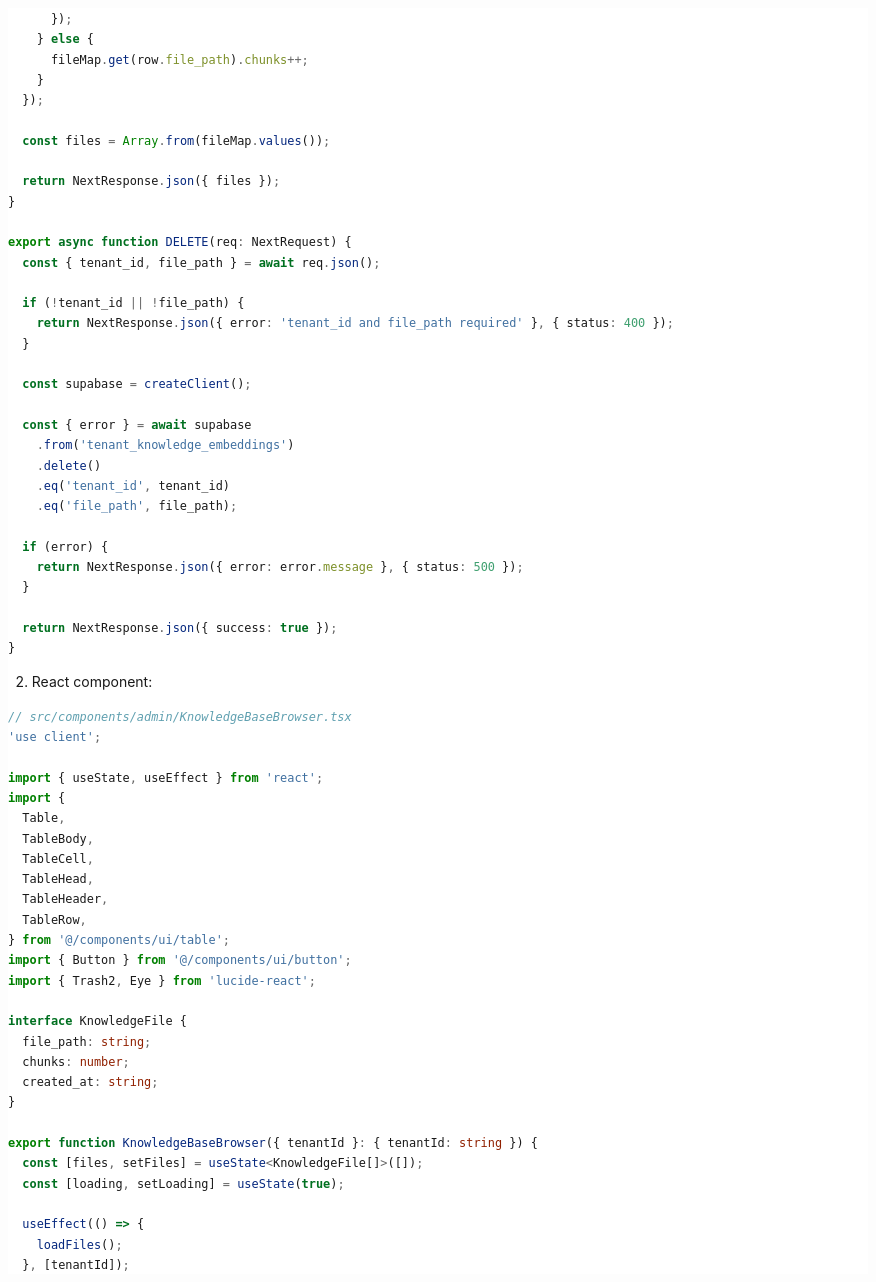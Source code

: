 ```typescript
      });
    } else {
      fileMap.get(row.file_path).chunks++;
    }
  });

  const files = Array.from(fileMap.values());

  return NextResponse.json({ files });
}

export async function DELETE(req: NextRequest) {
  const { tenant_id, file_path } = await req.json();

  if (!tenant_id || !file_path) {
    return NextResponse.json({ error: 'tenant_id and file_path required' }, { status: 400 });
  }

  const supabase = createClient();

  const { error } = await supabase
    .from('tenant_knowledge_embeddings')
    .delete()
    .eq('tenant_id', tenant_id)
    .eq('file_path', file_path);

  if (error) {
    return NextResponse.json({ error: error.message }, { status: 500 });
  }

  return NextResponse.json({ success: true });
}
```

2. React component:
```typescript
// src/components/admin/KnowledgeBaseBrowser.tsx
'use client';

import { useState, useEffect } from 'react';
import {
  Table,
  TableBody,
  TableCell,
  TableHead,
  TableHeader,
  TableRow,
} from '@/components/ui/table';
import { Button } from '@/components/ui/button';
import { Trash2, Eye } from 'lucide-react';

interface KnowledgeFile {
  file_path: string;
  chunks: number;
  created_at: string;
}

export function KnowledgeBaseBrowser({ tenantId }: { tenantId: string }) {
  const [files, setFiles] = useState<KnowledgeFile[]>([]);
  const [loading, setLoading] = useState(true);

  useEffect(() => {
    loadFiles();
  }, [tenantId]);
```